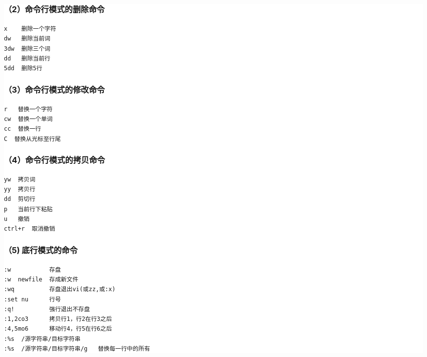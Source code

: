 ### （2）命令行模式的删除命令

```
x    删除一个字符
dw   删除当前词
3dw  删除三个词
dd   删除当前行
5dd  删除5行
```

### （3）命令行模式的修改命令

```
r   替换一个字符
cw  替换一个单词
cc  替换一行
C  替换从光标至行尾
```

### （4）命令行模式的拷贝命令

```
yw  拷贝词
yy  拷贝行
dd  剪切行
p   当前行下粘贴
u   撤销
ctrl+r  取消撤销
```

### （5) 底行模式的命令

```
:w  	     存盘
:w  newfile  存成新文件
:wq 		 存盘退出vi(或zz,或:x)
:set nu      行号
:q!			 强行退出不存盘
:1,2co3		 拷贝行1，行2在行3之后
:4,5mo6		 移动行4，行5在行6之后
:%s  /源字符串/目标字符串
:%s  /源字符串/目标字符串/g   替换每一行中的所有
```

